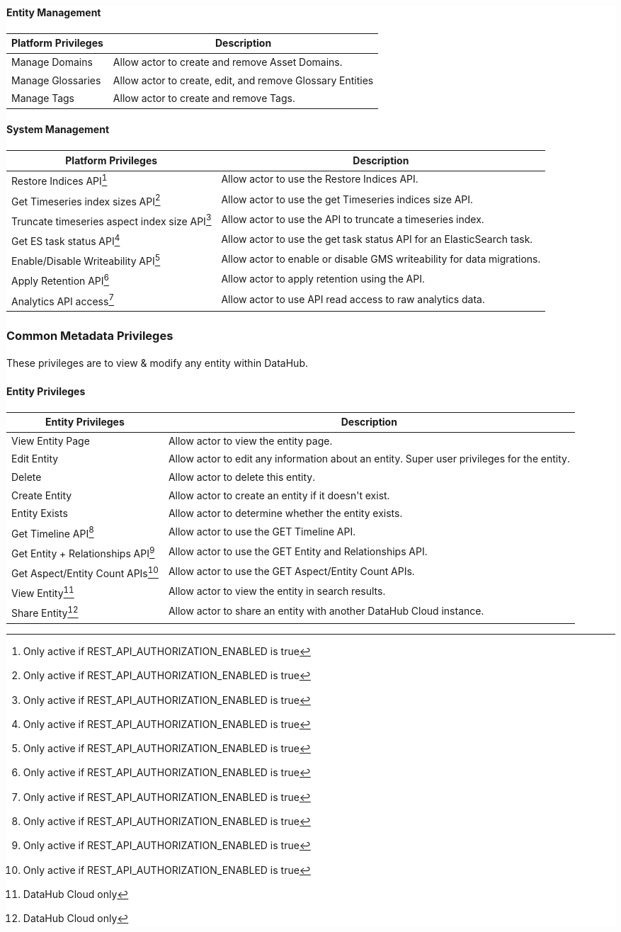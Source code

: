[^1]: Only active if REST_API_AUTHORIZATION_ENABLED is true
[^2]: DataHub Cloud only
[^3]: Deprecated feature

#### Entity Management

| Platform Privileges                 | Description                                                                        |
|-------------------------------------|------------------------------------------------------------------------------------|
| Manage Domains                      | Allow actor to create and remove Asset Domains.                                    |
| Manage Glossaries                   | Allow actor to create, edit, and remove Glossary Entities                          |
| Manage Tags                         | Allow actor to create and remove Tags.                                             |

#### System Management

| Platform Privileges                           | Description                                                              |
|-----------------------------------------------|--------------------------------------------------------------------------|
| Restore Indices API[^1]                       | Allow actor to use the Restore Indices API.                              |                                                                                                                                                                                           |
| Get Timeseries index sizes API[^1]            | Allow actor to use the get Timeseries indices size API.                  |
| Truncate timeseries aspect index size API[^1] | Allow actor to use the API to truncate a timeseries index.               |
| Get ES task status API[^1]                    | Allow actor to use the get task status API for an ElasticSearch task.    |
| Enable/Disable Writeability API[^1]           | Allow actor to enable or disable GMS writeability for data migrations.   |
| Apply Retention API[^1]                       | Allow actor to apply retention using the API.                            |
| Analytics API access[^1]                      | Allow actor to use API read access to raw analytics data.                |

[^1]: Only active if REST_API_AUTHORIZATION_ENABLED is true
[^2]: DataHub Cloud only

### Common Metadata Privileges

These privileges are to view & modify any entity within DataHub.

#### Entity Privileges

| Entity Privileges                   | Description                                                                                |
|-------------------------------------|--------------------------------------------------------------------------------------------|
| View Entity Page                    | Allow actor to view the entity page.                                                       |
| Edit Entity                         | Allow actor to edit any information about an entity. Super user privileges for the entity. |
| Delete                              | Allow actor to delete this entity.                                                         |
| Create Entity                       | Allow actor to create an entity if it doesn't exist.                                       |
| Entity Exists                       | Allow actor to determine whether the entity exists.                                        |
| Get Timeline API[^1]                | Allow actor to use the GET Timeline API.                                                   |
| Get Entity + Relationships API[^1]  | Allow actor to use the GET Entity and Relationships API.                                   |
| Get Aspect/Entity Count APIs[^1]    | Allow actor to use the GET Aspect/Entity Count APIs.                                       |
| View Entity[^2]                     | Allow actor to view the entity in search results.                                          |
| Share Entity[^2]                    | Allow actor to share an entity with another DataHub Cloud instance.                        |
